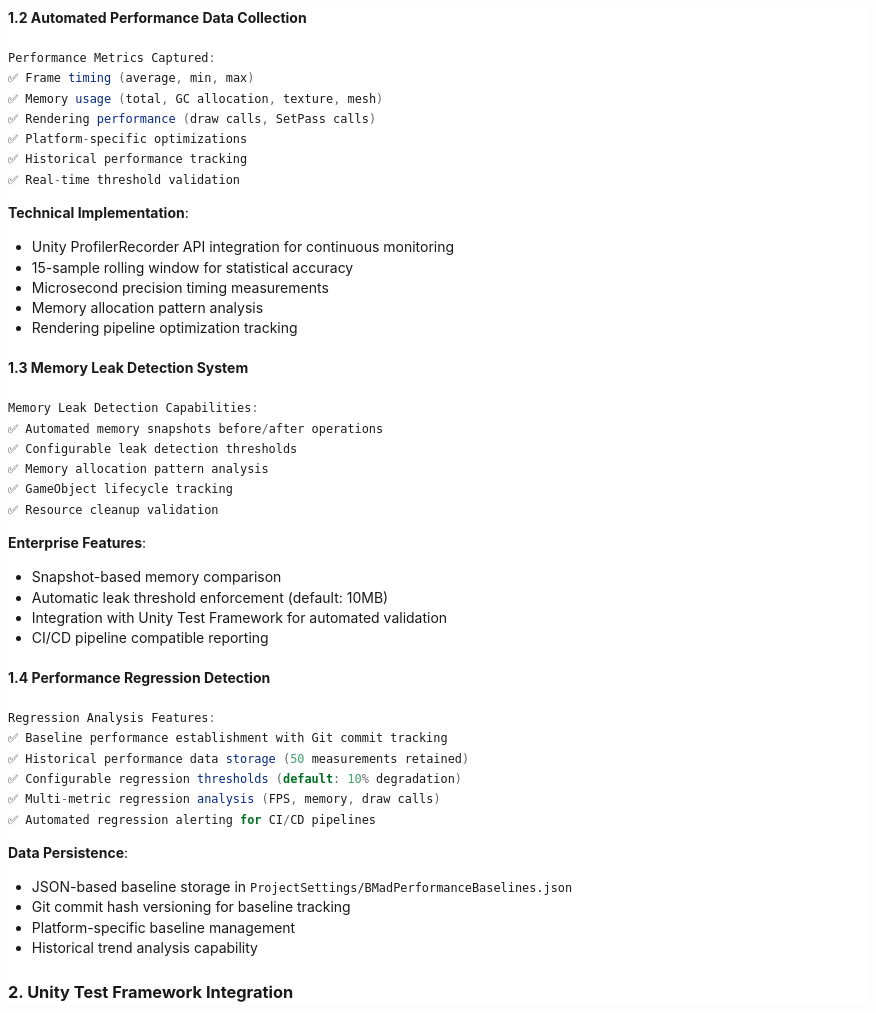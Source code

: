 #### 1.2 Automated Performance Data Collection

```csharp
Performance Metrics Captured:
✅ Frame timing (average, min, max)
✅ Memory usage (total, GC allocation, texture, mesh)
✅ Rendering performance (draw calls, SetPass calls)
✅ Platform-specific optimizations
✅ Historical performance tracking
✅ Real-time threshold validation
```

**Technical Implementation**:
- Unity ProfilerRecorder API integration for continuous monitoring
- 15-sample rolling window for statistical accuracy
- Microsecond precision timing measurements
- Memory allocation pattern analysis
- Rendering pipeline optimization tracking

#### 1.3 Memory Leak Detection System

```csharp
Memory Leak Detection Capabilities:
✅ Automated memory snapshots before/after operations
✅ Configurable leak detection thresholds
✅ Memory allocation pattern analysis
✅ GameObject lifecycle tracking
✅ Resource cleanup validation
```

**Enterprise Features**:
- Snapshot-based memory comparison
- Automatic leak threshold enforcement (default: 10MB)
- Integration with Unity Test Framework for automated validation
- CI/CD pipeline compatible reporting

#### 1.4 Performance Regression Detection

```csharp
Regression Analysis Features:
✅ Baseline performance establishment with Git commit tracking
✅ Historical performance data storage (50 measurements retained)
✅ Configurable regression thresholds (default: 10% degradation)
✅ Multi-metric regression analysis (FPS, memory, draw calls)
✅ Automated regression alerting for CI/CD pipelines
```

**Data Persistence**:
- JSON-based baseline storage in `ProjectSettings/BMadPerformanceBaselines.json`
- Git commit hash versioning for baseline tracking
- Platform-specific baseline management
- Historical trend analysis capability

### 2. Unity Test Framework Integration
